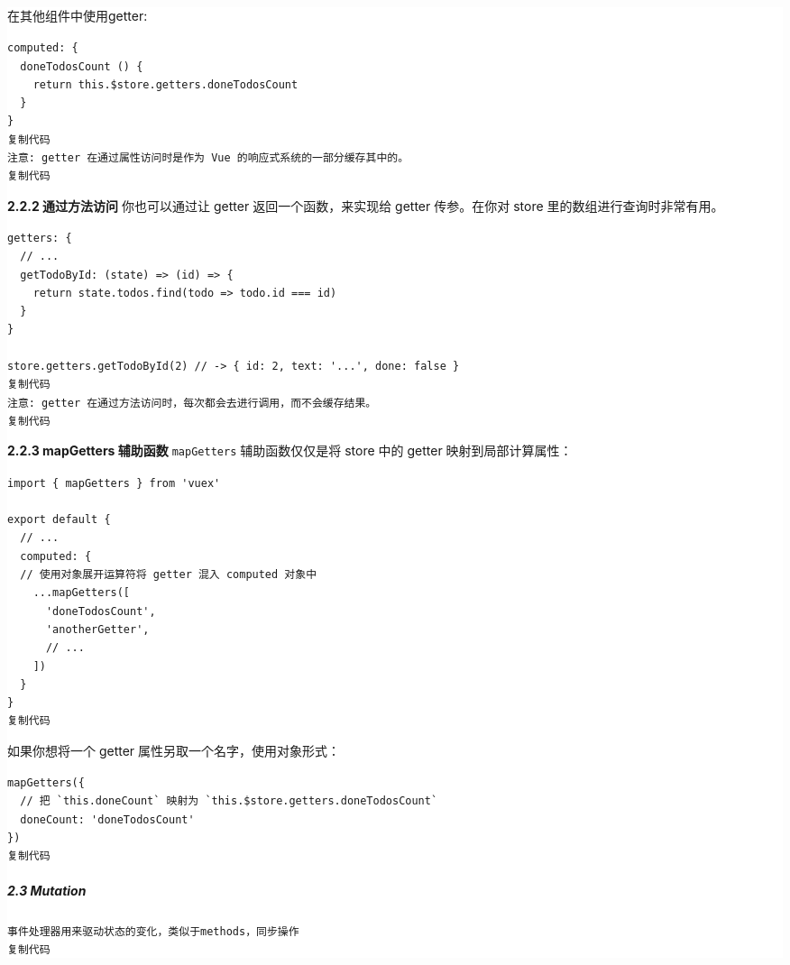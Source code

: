 在其他组件中使用getter:

	computed: {
	  doneTodosCount () {
	    return this.$store.getters.doneTodosCount
	  }
	}
	复制代码
	注意: getter 在通过属性访问时是作为 Vue 的响应式系统的一部分缓存其中的。
	复制代码

**2.2.2 通过方法访问**
你也可以通过让 getter 返回一个函数，来实现给 getter 传参。在你对 store 里的数组进行查询时非常有用。

	getters: {
	  // ...
	  getTodoById: (state) => (id) => {
	    return state.todos.find(todo => todo.id === id)
	  }
	}
	
	store.getters.getTodoById(2) // -> { id: 2, text: '...', done: false }
	复制代码
	注意: getter 在通过方法访问时，每次都会去进行调用，而不会缓存结果。
	复制代码

**2.2.3 mapGetters 辅助函数**
`mapGetters` 辅助函数仅仅是将 store 中的 getter 映射到局部计算属性：

	import { mapGetters } from 'vuex'
	
	export default {
	  // ...
	  computed: {
	  // 使用对象展开运算符将 getter 混入 computed 对象中
	    ...mapGetters([
	      'doneTodosCount',
	      'anotherGetter',
	      // ...
	    ])
	  }
	}
	复制代码

如果你想将一个 getter 属性另取一个名字，使用对象形式：

	mapGetters({
	  // 把 `this.doneCount` 映射为 `this.$store.getters.doneTodosCount`
	  doneCount: 'doneTodosCount'
	})
	复制代码

##### 2.3 Mutation

	事件处理器用来驱动状态的变化，类似于methods，同步操作
	复制代码
